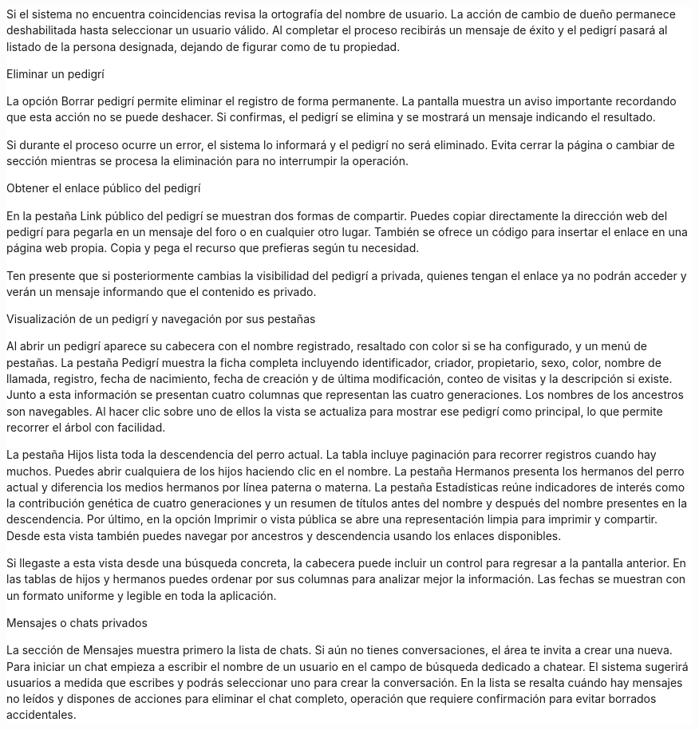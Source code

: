 Si el sistema no encuentra coincidencias revisa la ortografía del nombre de usuario. La acción de cambio de dueño permanece deshabilitada hasta seleccionar un usuario válido. Al completar el proceso recibirás un mensaje de éxito y el pedigrí pasará al listado de la persona designada, dejando de figurar como de tu propiedad.

Eliminar un pedigrí

La opción Borrar pedigrí permite eliminar el registro de forma permanente. La pantalla muestra un aviso importante recordando que esta acción no se puede deshacer. Si confirmas, el pedigrí se elimina y se mostrará un mensaje indicando el resultado.

Si durante el proceso ocurre un error, el sistema lo informará y el pedigrí no será eliminado. Evita cerrar la página o cambiar de sección mientras se procesa la eliminación para no interrumpir la operación.

Obtener el enlace público del pedigrí

En la pestaña Link público del pedigrí se muestran dos formas de compartir. Puedes copiar directamente la dirección web del pedigrí para pegarla en un mensaje del foro o en cualquier otro lugar. También se ofrece un código para insertar el enlace en una página web propia. Copia y pega el recurso que prefieras según tu necesidad.

Ten presente que si posteriormente cambias la visibilidad del pedigrí a privada, quienes tengan el enlace ya no podrán acceder y verán un mensaje informando que el contenido es privado.

Visualización de un pedigrí y navegación por sus pestañas

Al abrir un pedigrí aparece su cabecera con el nombre registrado, resaltado con color si se ha configurado, y un menú de pestañas. La pestaña Pedigrí muestra la ficha completa incluyendo identificador, criador, propietario, sexo, color, nombre de llamada, registro, fecha de nacimiento, fecha de creación y de última modificación, conteo de visitas y la descripción si existe. Junto a esta información se presentan cuatro columnas que representan las cuatro generaciones. Los nombres de los ancestros son navegables. Al hacer clic sobre uno de ellos la vista se actualiza para mostrar ese pedigrí como principal, lo que permite recorrer el árbol con facilidad.

La pestaña Hijos lista toda la descendencia del perro actual. La tabla incluye paginación para recorrer registros cuando hay muchos. Puedes abrir cualquiera de los hijos haciendo clic en el nombre. La pestaña Hermanos presenta los hermanos del perro actual y diferencia los medios hermanos por línea paterna o materna. La pestaña Estadísticas reúne indicadores de interés como la contribución genética de cuatro generaciones y un resumen de títulos antes del nombre y después del nombre presentes en la descendencia. Por último, en la opción Imprimir o vista pública se abre una representación limpia para imprimir y compartir. Desde esta vista también puedes navegar por ancestros y descendencia usando los enlaces disponibles.

Si llegaste a esta vista desde una búsqueda concreta, la cabecera puede incluir un control para regresar a la pantalla anterior. En las tablas de hijos y hermanos puedes ordenar por sus columnas para analizar mejor la información. Las fechas se muestran con un formato uniforme y legible en toda la aplicación.

Mensajes o chats privados

La sección de Mensajes muestra primero la lista de chats. Si aún no tienes conversaciones, el área te invita a crear una nueva. Para iniciar un chat empieza a escribir el nombre de un usuario en el campo de búsqueda dedicado a chatear. El sistema sugerirá usuarios a medida que escribes y podrás seleccionar uno para crear la conversación. En la lista se resalta cuándo hay mensajes no leídos y dispones de acciones para eliminar el chat completo, operación que requiere confirmación para evitar borrados accidentales.
